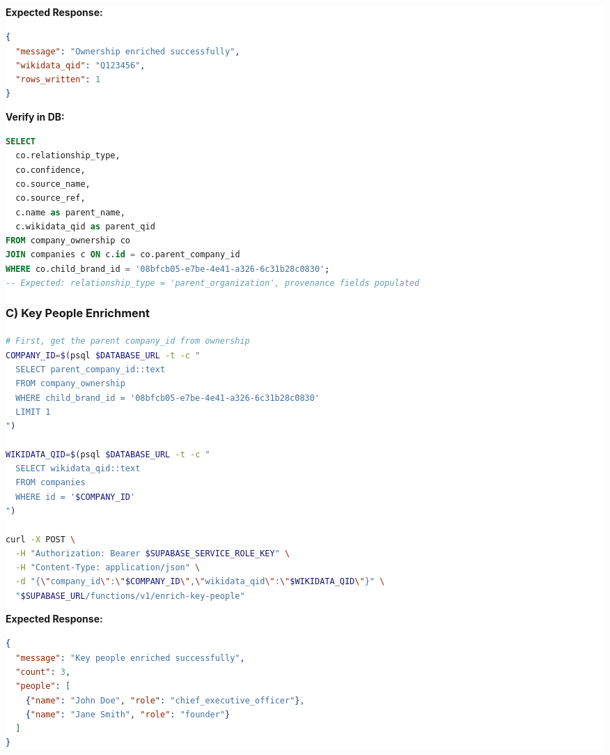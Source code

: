 **Expected Response:**
```json
{
  "message": "Ownership enriched successfully",
  "wikidata_qid": "Q123456",
  "rows_written": 1
}
```

**Verify in DB:**
```sql
SELECT 
  co.relationship_type,
  co.confidence,
  co.source_name,
  co.source_ref,
  c.name as parent_name,
  c.wikidata_qid as parent_qid
FROM company_ownership co
JOIN companies c ON c.id = co.parent_company_id
WHERE co.child_brand_id = '08bfcb05-e7be-4e41-a326-6c31b28c0830';
-- Expected: relationship_type = 'parent_organization', provenance fields populated
```

### C) Key People Enrichment

```bash
# First, get the parent company_id from ownership
COMPANY_ID=$(psql $DATABASE_URL -t -c "
  SELECT parent_company_id::text 
  FROM company_ownership 
  WHERE child_brand_id = '08bfcb05-e7be-4e41-a326-6c31b28c0830' 
  LIMIT 1
")

WIKIDATA_QID=$(psql $DATABASE_URL -t -c "
  SELECT wikidata_qid::text 
  FROM companies 
  WHERE id = '$COMPANY_ID'
")

curl -X POST \
  -H "Authorization: Bearer $SUPABASE_SERVICE_ROLE_KEY" \
  -H "Content-Type: application/json" \
  -d "{\"company_id\":\"$COMPANY_ID\",\"wikidata_qid\":\"$WIKIDATA_QID\"}" \
  "$SUPABASE_URL/functions/v1/enrich-key-people"
```

**Expected Response:**
```json
{
  "message": "Key people enriched successfully",
  "count": 3,
  "people": [
    {"name": "John Doe", "role": "chief_executive_officer"},
    {"name": "Jane Smith", "role": "founder"}
  ]
}
```
